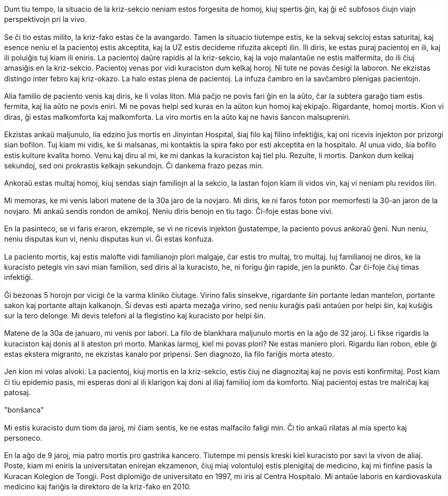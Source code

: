 Dum tiu tempo, la situacio de la kriz-sekcio neniam estos forgesita de homoj, kiuj spertis ĝin, kaj ĝi eĉ subfosos ĉiujn viajn perspektivojn pri la vivo.

Se ĉi tio estas milito, la kriz-fako estas ĉe la avangardo. Tamen la situacio tiutempe estis, ke la sekvaj sekcioj estas saturitaj, kaj esence neniu el la pacientoj estis akceptita, kaj la UZ estis decideme rifuzita akcepti ilin. Ili diris, ke estas puraj pacientoj en ili, kaj ili poluiĝis tuj kiam ili eniris. La pacientoj daŭre rapidis al la kriz-sekcio, kaj la vojo malantaŭe ne estis malfermita, do ili ĉiuj amasiĝis en la kriz-sekcio. Pacientoj venas por vidi kuraciston dum kelkaj horoj. Ni tute ne povas ĉesigi la laboron. Ne ekzistas distingo inter febro kaj kriz-okazo. La halo estas plena de pacientoj. La infuza ĉambro en la savĉambro plenigas pacientojn.

Alia familio de paciento venis kaj diris, ke li volas liton. Mia paĉjo ne povis fari ĝin en la aŭto, ĉar la subtera garaĝo tiam estis fermita, kaj lia aŭto ne povis eniri. Mi ne povas helpi sed kuras en la aŭton kun homoj kaj ekipaĵo. Rigardante, homoj mortis. Kion vi diras, ĝi estas malkomforta kaj malkomforta. La viro mortis en la aŭto kaj ne havis ŝancon malsupreniri.

Ekzistas ankaŭ maljunulo, lia edzino ĵus mortis en Jinyintan Hospital, ŝiaj filo kaj filino infektiĝis, kaj oni ricevis injekton por prizorgi sian bofilon. Tuj kiam mi vidis, ke ŝi malsanas, mi kontaktis la spira fako por esti akceptita en la hospitalo. Al unua vido, ŝia bofilo estis kulture kvalita homo. Venu kaj diru al mi, ke mi dankas la kuraciston kaj tiel plu. Rezulte, li mortis. Dankon dum kelkaj sekundoj, sed oni prokrastis kelkajn sekundojn. Ĉi dankema frazo pezas min.

Ankoraŭ estas multaj homoj, kiuj sendas siajn familiojn al la sekcio, la lastan fojon kiam ili vidos vin, kaj vi neniam plu revidos ilin.

Mi memoras, ke mi venis labori matene de la 30a jaro de la novjaro. Mi diris, ke ni faros foton por memorfesti la 30-an jaron de la novjaro. Mi ankaŭ sendis rondon de amikoj. Neniu diris benojn en tiu tago. Ĉi-foje estas bone vivi.

En la pasinteco, se vi faris eraron, ekzemple, se vi ne ricevis injekton ĝustatempe, la paciento povus ankoraŭ ĝeni. Nun neniu, neniu disputas kun vi, neniu disputas kun vi. Ĝi estas konfuza.

La paciento mortis, kaj estis malofte vidi familianojn plori malgaje, ĉar estis tro multaj, tro multaj. Iuj familianoj ne diros, ke la kuracisto petegis vin savi mian familion, sed diris al la kuracisto, he, ni forigu ĝin rapide, jen la punkto. Ĉar ĉi-foje ĉiuj timas infektiĝi.

Ĝi bezonas 5 horojn por vicigi ĉe la varma kliniko ĉiutage. Virino falis sinsekve, rigardante ŝin portante ledan mantelon, portante sakon kaj portante altajn kalkanojn. Ŝi devas esti aparta mezaĝa virino, sed neniu kuraĝis paŝi antaŭen por helpi ŝin, kaj kuŝiĝis sur la tero delonge. Mi devis telefoni al la flegistino kaj kuracisto por helpi ŝin.

Matene de la 30a de januaro, mi venis por labori. La filo de blankhara maljunulo mortis en la aĝo de 32 jaroj. Li fikse rigardis la kuraciston kaj donis al li ateston pri morto. Mankas larmoj, kiel mi povas plori? Ne estas maniero plori. Rigardu lian robon, eble ĝi estas ekstera migranto, ne ekzistas kanalo por pripensi. Sen diagnozo, lia filo fariĝis morta atesto.

Jen kion mi volas alvoki. La pacientoj, kiuj mortis en la kriz-sekcio, estis ĉiuj ne diagnozitaj kaj ne povis esti konfirmitaj. Post kiam ĉi tiu epidemio pasis, mi esperas doni al ili klarigon kaj doni al iliaj familioj iom da komforto. Niaj pacientoj estas tre malriĉaj kaj patosaj.

"bonŝanca"

Mi estis kuracisto dum tiom da jaroj, mi ĉiam sentis, ke ne estas malfacilo faligi min. Ĉi tio ankaŭ rilatas al mia sperto kaj personeco.

En la aĝo de 9 jaroj, mia patro mortis pro gastrika kancero. Tiutempe mi pensis kreski kiel kuracisto por savi la vivon de aliaj. Poste, kiam mi eniris la universitatan enirejan ekzamenon, ĉiuj miaj volontuloj estis plenigitaj de medicino, kaj mi finfine pasis la Kuracan Kolegion de Tongji. Post diplomiĝo de universitato en 1997, mi iris al Centra Hospitalo. Mi antaŭe laboris en kardiovaskula medicino kaj fariĝis la direktoro de la kriz-fako en 2010.
